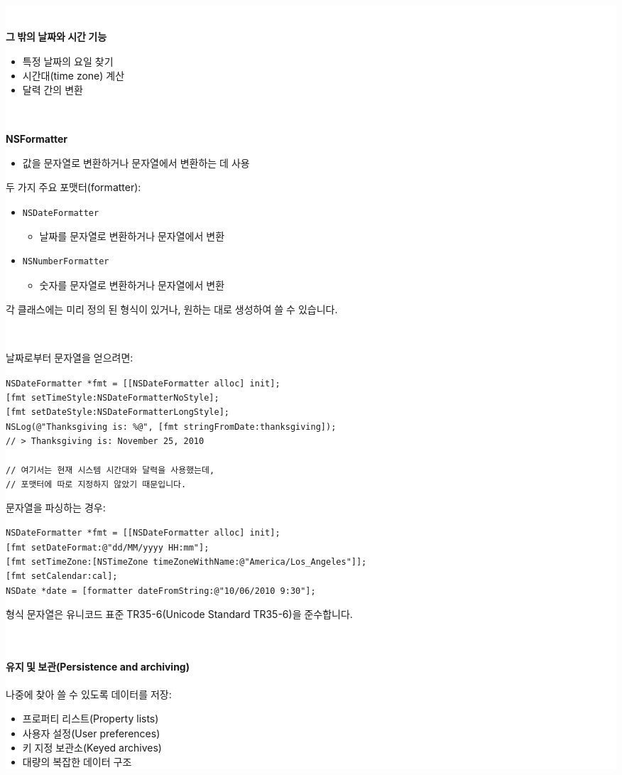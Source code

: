&nbsp;

**그 밖의 날짜와 시간 기능**
* 특정 날짜의 요일 찾기
* 시간대(time zone) 계산
* 달력 간의 변환

&nbsp;

**NSFormatter**
* 값을 문자열로 변환하거나 문자열에서 변환하는 데 사용

두 가지 주요 포맷터(formatter):

* `NSDateFormatter`
    - 날짜를 문자열로 변환하거나 문자열에서 변환

* `NSNumberFormatter`
    - 숫자를 문자열로 변환하거나 문자열에서 변환

각 클래스에는 미리 정의 된 형식이 있거나, 원하는 대로 생성하여 쓸 수 있습니다.   

&nbsp;

날짜로부터 문자열을 얻으려면:

```
NSDateFormatter *fmt = [[NSDateFormatter alloc] init];
[fmt setTimeStyle:NSDateFormatterNoStyle];
[fmt setDateStyle:NSDateFormatterLongStyle];
NSLog(@"Thanksgiving is: %@", [fmt stringFromDate:thanksgiving]);
// > Thanksgiving is: November 25, 2010

// 여기서는 현재 시스템 시간대와 달력을 사용했는데, 
// 포맷터에 따로 지정하지 않았기 때문입니다.
```

문자열을 파싱하는 경우:

```
NSDateFormatter *fmt = [[NSDateFormatter alloc] init];
[fmt setDateFormat:@"dd/MM/yyyy HH:mm"];
[fmt setTimeZone:[NSTimeZone timeZoneWithName:@"America/Los_Angeles"]];
[fmt setCalendar:cal];
NSDate *date = [formatter dateFromString:@"10/06/2010 9:30"];
```

형식 문자열은 유니코드 표준 TR35-6(Unicode Standard TR35-6)을 준수합니다.

&nbsp;

#### 유지 및 보관(Persistence and archiving)

나중에 찾아 쓸 수 있도록 데이터를 저장:
* 프로퍼티 리스트(Property lists)
* 사용자 설정(User preferences)
* 키 지정 보관소(Keyed archives)
* 대량의 복잡한 데이터 구조
